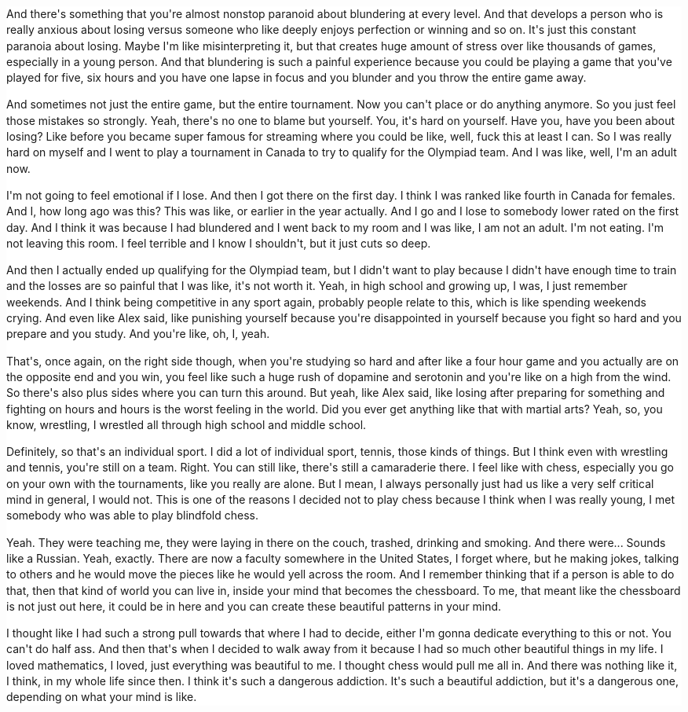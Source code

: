 And there's something that you're almost nonstop paranoid about blundering at every level. And that develops a person who is really anxious about losing versus someone who like deeply enjoys perfection or winning and so on. It's just this constant paranoia about losing. Maybe I'm like misinterpreting it, but that creates huge amount of stress over like thousands of games, especially in a young person. And that blundering is such a painful experience because you could be playing a game that you've played for five, six hours and you have one lapse in focus and you blunder and you throw the entire game away.

And sometimes not just the entire game, but the entire tournament. Now you can't place or do anything anymore. So you just feel those mistakes so strongly. Yeah, there's no one to blame but yourself. You, it's hard on yourself. Have you, have you been about losing? Like before you became super famous for streaming where you could be like, well, fuck this at least I can. So I was really hard on myself and I went to play a tournament in Canada to try to qualify for the Olympiad team. And I was like, well, I'm an adult now.

I'm not going to feel emotional if I lose. And then I got there on the first day. I think I was ranked like fourth in Canada for females. And I, how long ago was this? This was like, or earlier in the year actually. And I go and I lose to somebody lower rated on the first day. And I think it was because I had blundered and I went back to my room and I was like, I am not an adult. I'm not eating. I'm not leaving this room. I feel terrible and I know I shouldn't, but it just cuts so deep.

And then I actually ended up qualifying for the Olympiad team, but I didn't want to play because I didn't have enough time to train and the losses are so painful that I was like, it's not worth it. Yeah, in high school and growing up, I was, I just remember weekends. And I think being competitive in any sport again, probably people relate to this, which is like spending weekends crying. And even like Alex said, like punishing yourself because you're disappointed in yourself because you fight so hard and you prepare and you study. And you're like, oh, I, yeah.

That's, once again, on the right side though, when you're studying so hard and after like a four hour game and you actually are on the opposite end and you win, you feel like such a huge rush of dopamine and serotonin and you're like on a high from the wind. So there's also plus sides where you can turn this around. But yeah, like Alex said, like losing after preparing for something and fighting on hours and hours is the worst feeling in the world. Did you ever get anything like that with martial arts? Yeah, so, you know, wrestling, I wrestled all through high school and middle school.

Definitely, so that's an individual sport. I did a lot of individual sport, tennis, those kinds of things. But I think even with wrestling and tennis, you're still on a team. Right. You can still like, there's still a camaraderie there. I feel like with chess, especially you go on your own with the tournaments, like you really are alone. But I mean, I always personally just had us like a very self critical mind in general, I would not. This is one of the reasons I decided not to play chess because I think when I was really young, I met somebody who was able to play blindfold chess.

Yeah. They were teaching me, they were laying in there on the couch, trashed, drinking and smoking. And there were... Sounds like a Russian. Yeah, exactly. There are now a faculty somewhere in the United States, I forget where, but he making jokes, talking to others and he would move the pieces like he would yell across the room. And I remember thinking that if a person is able to do that, then that kind of world you can live in, inside your mind that becomes the chessboard. To me, that meant like the chessboard is not just out here, it could be in here and you can create these beautiful patterns in your mind.

I thought like I had such a strong pull towards that where I had to decide, either I'm gonna dedicate everything to this or not. You can't do half ass. And then that's when I decided to walk away from it because I had so much other beautiful things in my life. I loved mathematics, I loved, just everything was beautiful to me. I thought chess would pull me all in. And there was nothing like it, I think, in my whole life since then. I think it's such a dangerous addiction. It's such a beautiful addiction, but it's a dangerous one, depending on what your mind is like.

